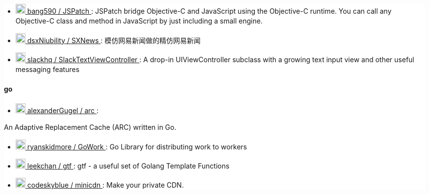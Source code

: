 * <img src='https://avatars2.githubusercontent.com/u/329480?v=3&s=40' height='20' width='20'>[
      bang590
      /
      JSPatch
](https://github.com/bang590/JSPatch): 
      JSPatch bridge Objective-C and JavaScript using the Objective-C runtime. You can call any Objective-C class and method in JavaScript by just including a small engine.
    
* <img src='https://avatars3.githubusercontent.com/u/10696733?v=3&s=40' height='20' width='20'>[
      dsxNiubility
      /
      SXNews
](https://github.com/dsxNiubility/SXNews): 
      模仿网易新闻做的精仿网易新闻
    
* <img src='https://avatars2.githubusercontent.com/u/590579?v=3&s=40' height='20' width='20'>[
      slackhq
      /
      SlackTextViewController
](https://github.com/slackhq/SlackTextViewController): 
      A drop-in UIViewController subclass with a growing text input view and other useful messaging features
    

#### go
* <img src='https://avatars1.githubusercontent.com/u/703628?v=3&s=40' height='20' width='20'>[
      alexanderGugel
      /
      arc
](https://github.com/alexanderGugel/arc): 
      
 An Adaptive Replacement Cache (ARC) written in Go.
    
* <img src='https://avatars0.githubusercontent.com/u/4580448?v=3&s=40' height='20' width='20'>[
      ryanskidmore
      /
      GoWork
](https://github.com/ryanskidmore/GoWork): 
      Go Library for distributing work to workers
    
* <img src='https://avatars2.githubusercontent.com/u/823358?v=3&s=40' height='20' width='20'>[
      leekchan
      /
      gtf
](https://github.com/leekchan/gtf): 
      gtf - a useful set of Golang Template Functions
    
* <img src='https://avatars0.githubusercontent.com/u/3281689?v=3&s=40' height='20' width='20'>[
      codeskyblue
      /
      minicdn
](https://github.com/codeskyblue/minicdn): 
      Make your private CDN.
    